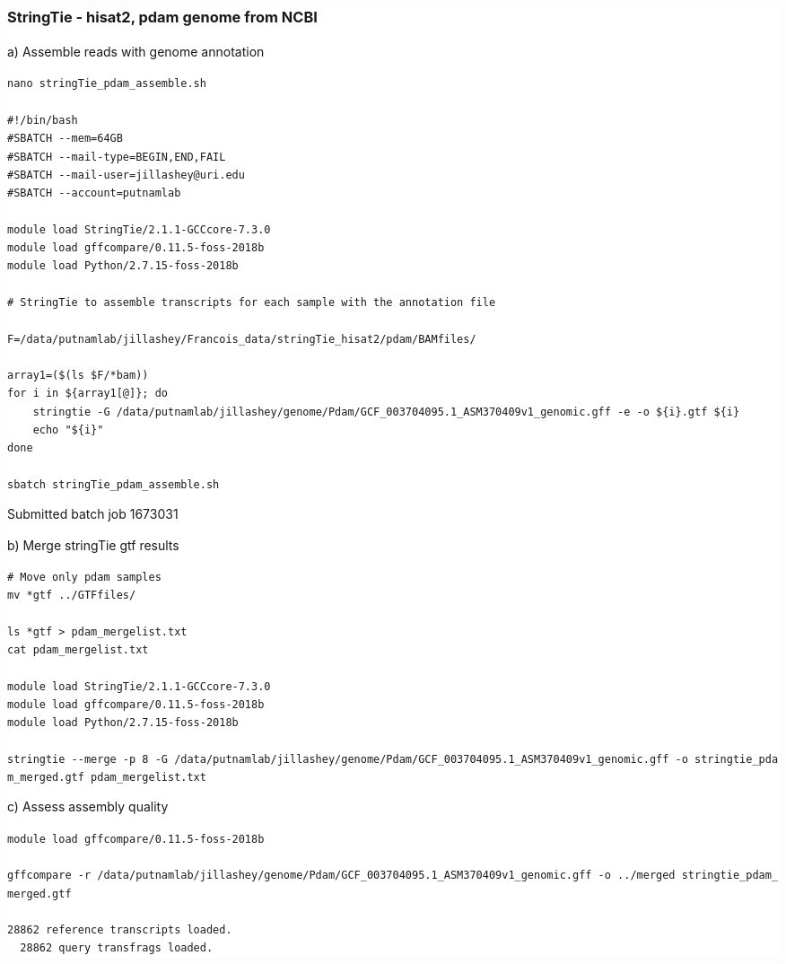 ### StringTie - hisat2, pdam genome from NCBI


a) Assemble reads with genome annotation

```
nano stringTie_pdam_assemble.sh

#!/bin/bash
#SBATCH --mem=64GB
#SBATCH --mail-type=BEGIN,END,FAIL
#SBATCH --mail-user=jillashey@uri.edu
#SBATCH --account=putnamlab

module load StringTie/2.1.1-GCCcore-7.3.0
module load gffcompare/0.11.5-foss-2018b
module load Python/2.7.15-foss-2018b

# StringTie to assemble transcripts for each sample with the annotation file

F=/data/putnamlab/jillashey/Francois_data/stringTie_hisat2/pdam/BAMfiles/

array1=($(ls $F/*bam))
for i in ${array1[@]}; do
	stringtie -G /data/putnamlab/jillashey/genome/Pdam/GCF_003704095.1_ASM370409v1_genomic.gff -e -o ${i}.gtf ${i}
	echo "${i}"
done

sbatch stringTie_pdam_assemble.sh
```

Submitted batch job 1673031

b) Merge stringTie gtf results 

```
# Move only pdam samples
mv *gtf ../GTFfiles/

ls *gtf > pdam_mergelist.txt
cat pdam_mergelist.txt 

module load StringTie/2.1.1-GCCcore-7.3.0
module load gffcompare/0.11.5-foss-2018b
module load Python/2.7.15-foss-2018b

stringtie --merge -p 8 -G /data/putnamlab/jillashey/genome/Pdam/GCF_003704095.1_ASM370409v1_genomic.gff -o stringtie_pdam_merged.gtf pdam_mergelist.txt

```

c) Assess assembly quality

```
module load gffcompare/0.11.5-foss-2018b

gffcompare -r /data/putnamlab/jillashey/genome/Pdam/GCF_003704095.1_ASM370409v1_genomic.gff -o ../merged stringtie_pdam_merged.gtf

28862 reference transcripts loaded.
  28862 query transfrags loaded.

```
